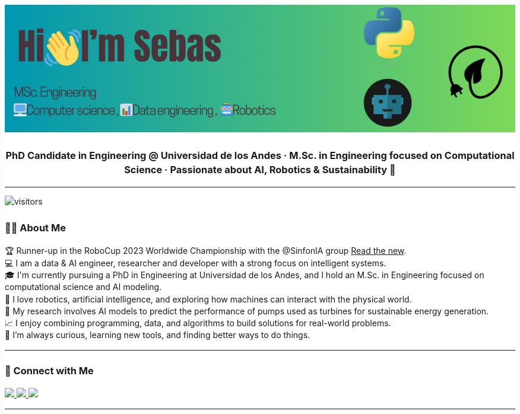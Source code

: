 <p align="center">
  <img src="https://github.com/Pipotheavenger/Pipotheavenger/blob/3538e5bcd933af28a4a1f83c576b6a2d019db94d/header_github.png" width="100%"/>
</p>
<h3 align="center">PhD Candidate in Engineering @ Universidad de los Andes · M.Sc. in Engineering focused on Computational Science · Passionate about AI, Robotics & Sustainability 🌿</h3>

---

![visitors](https://komarev.com/ghpvc/?username=Pipotheavenger&label=Profile%20views&color=0e75b6&style=flat)
### 👨‍💻 About Me
🏆 Runner-up in the RoboCup 2023 Worldwide Championship with the @SinfonIA group [Read the new](https://ingenieria.uniandes.edu.co/es/noticias/sinfonia-logra-segundo-lugar-robocup-2023).  
💻 I am a data & AI engineer, researcher and developer with a strong focus on intelligent systems.  
🎓 I'm currently pursuing a PhD in Engineering at Universidad de los Andes, and I hold an M.Sc. in Engineering focused on computational science and AI modeling.  
🤖 I love robotics, artificial intelligence, and exploring how machines can interact with the physical world.  
🧠 My research involves AI models to predict the performance of pumps used as turbines for sustainable energy generation.  
📈 I enjoy combining programming, data, and algorithms to build solutions for real-world problems.  
💬 I’m always curious, learning new tools, and finding better ways to do things.

---

### 🤝 Connect with Me

<a href="https://www.linkedin.com/in/sebastian-felipe-valencia-velasco-07167624a/">
  <img src="https://img.shields.io/badge/LinkedIn-blue?style=for-the-badge&logo=linkedin" />
</a>
<a href="https://github.com/Pipotheavenger">
  <img src="https://img.shields.io/badge/GitHub-100000?style=for-the-badge&logo=github" />
</a>
<a href="mailto:filipovalencia@gmail.com">
  <img src="https://img.shields.io/badge/Email-D14836?style=for-the-badge&logo=gmail&logoColor=white" />
</a>

---
